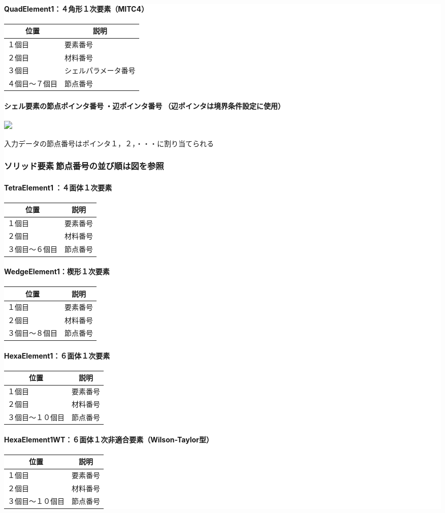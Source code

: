 #### QuadElement1：４角形１次要素（MITC4）

|  位置  | 説明  |
| ---- | ---- |
|１個目|要素番号|
|２個目|材料番号|
|３個目|シェルパラメータ番号|
|４個目～７個目|節点番号|

#### シェル要素の節点ポインタ番号 ・辺ポインタ番号 （辺ポインタは境界条件設定に使用）

![](./data/img/shell_node_no.png)

入力データの節点番号はポインタ１，２，・・・に割り当てられる


### ソリッド要素 節点番号の並び順は図を参照

#### TetraElement1 ：４面体１次要素

|  位置  | 説明  |
| ---- | ---- |
|１個目|要素番号|
|２個目|材料番号|
|３個目～６個目|節点番号|

#### WedgeElement1：楔形１次要素

|  位置  | 説明  |
| ---- | ---- |
|１個目|要素番号|
|２個目|材料番号|
|３個目～８個目|節点番号|

#### HexaElement1：６面体１次要素

|  位置  | 説明  |
| ---- | ---- |
|１個目|要素番号|
|２個目|材料番号|
|３個目～１０個目|節点番号|

#### HexaElement1WT：６面体１次非適合要素（Wilson-Taylor型）

|  位置  | 説明  |
| ---- | ---- |
|１個目|要素番号|
|２個目|材料番号|
|３個目～１０個目|節点番号|
